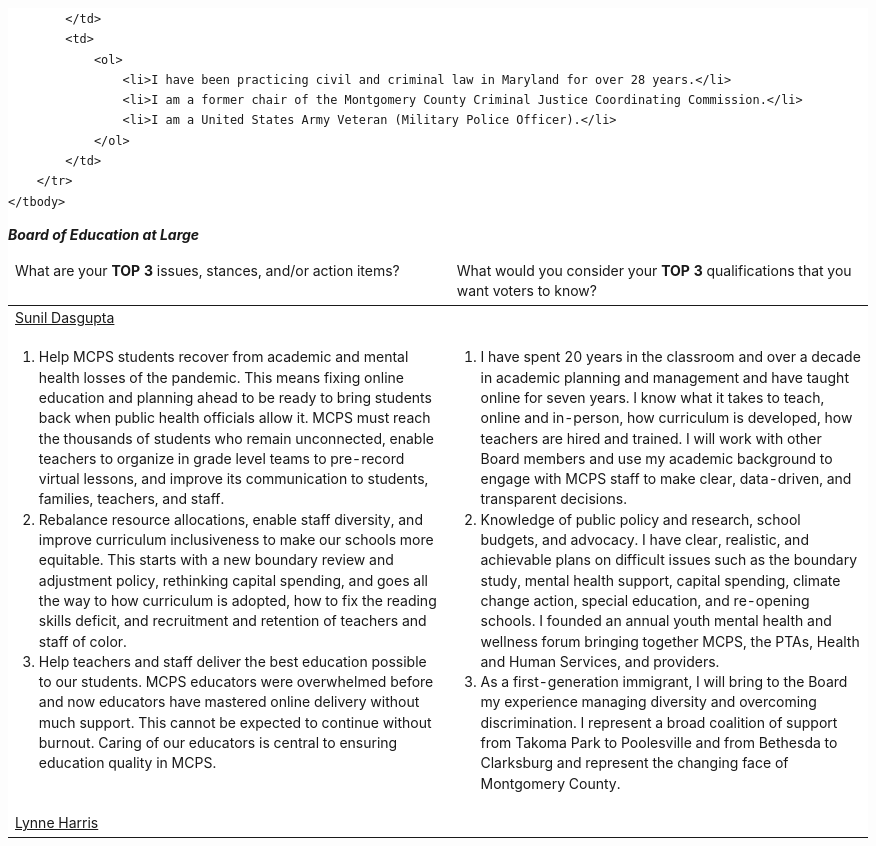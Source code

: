             </td>
            <td>
                <ol>
                    <li>I have been practicing civil and criminal law in Maryland for over 28 years.</li>
                    <li>I am a former chair of the Montgomery County Criminal Justice Coordinating Commission.</li>
                    <li>I am a United States Army Veteran (Military Police Officer).</li>
                </ol>
            </td>
        </tr>
    </tbody>
</table>

<a name="boe-atlarge"></a>
___Board of Education at Large___
<table class="candidate-table">
    <thead class="candidate-table-header">
        <tr>
            <td>What are your <strong>TOP 3</strong> issues, stances, and/or action items?</td>
            <td>What would you consider your <strong>TOP 3</strong> qualifications that you want voters to know?</td>
        </tr>
    </thead>
    <tbody class="candidate-table-body">
        <tr>
            <td colspan="2" class="cand-name"><a href="https://www.sunildasgupta.com/">Sunil Dasgupta</a></td>
        </tr>
        <tr>
            <td>
                <ol>
                    <li>Help MCPS students recover from academic and mental health losses of the pandemic. This means fixing online education and planning ahead to be ready to bring students back when public health officials allow it. MCPS must reach the thousands of students who remain unconnected, enable teachers to organize in grade level teams to pre-record virtual lessons, and improve its communication to students, families, teachers, and staff.</li>
                    <li>Rebalance resource allocations, enable staff diversity, and improve curriculum inclusiveness to make our schools more equitable. This starts with a new boundary review and adjustment policy, rethinking capital spending, and goes all the way to how curriculum is adopted, how to fix the reading skills deficit, and recruitment and retention of teachers and staff of color.</li>
                    <li>Help teachers and staff deliver the best education possible to our students. MCPS educators were overwhelmed before and now educators have mastered online delivery without much support. This cannot be expected to continue without burnout. Caring of our educators is central to ensuring education quality in MCPS.</li>
                </ol>
            </td>
            <td>
                <ol>
                    <li>I have spent 20 years in the classroom and over a decade in academic planning and management and have taught online for seven years. I know what it takes to teach, online and in-person, how curriculum is developed, how teachers are hired and trained. I will work with other Board members and use my academic background to engage with MCPS staff to make clear, data-driven, and transparent decisions.</li>
                    <li>Knowledge of public policy and research, school budgets, and advocacy. I have clear, realistic, and achievable plans on difficult issues such as the boundary study, mental health support, capital spending, climate change action, special education, and re-opening schools. I founded an annual youth mental health and wellness forum bringing together MCPS, the PTAs, Health and Human Services, and providers.</li>
                    <li>As a first-generation immigrant, I will bring to the Board my experience managing diversity and overcoming discrimination. I represent a broad coalition of support from Takoma Park to Poolesville and from Bethesda to Clarksburg and represent the changing face of Montgomery County.</li>
                </ol>
            </td>
        </tr>
        <tr>
            <td colspan="2" class="cand-name"><a href="https://www.lynne4students.org/">Lynne Harris</a></td>